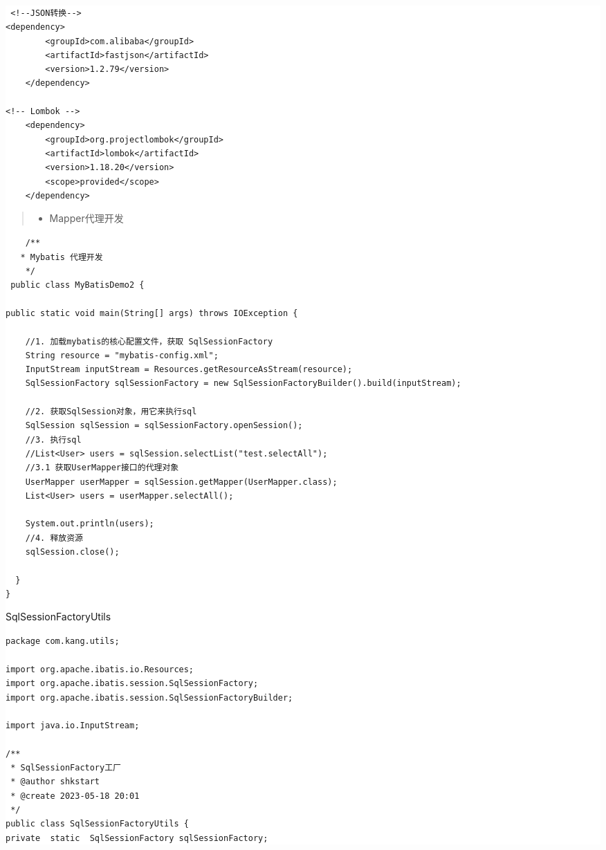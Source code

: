      <!--JSON转换-->
    <dependency>
            <groupId>com.alibaba</groupId>
            <artifactId>fastjson</artifactId>
            <version>1.2.79</version>
        </dependency>
    
    <!-- Lombok -->
        <dependency>
            <groupId>org.projectlombok</groupId>
            <artifactId>lombok</artifactId>
            <version>1.18.20</version>
            <scope>provided</scope>
        </dependency>
> * Mapper代理开发

        /**
       * Mybatis 代理开发
        */
     public class MyBatisDemo2 {
    
    public static void main(String[] args) throws IOException {
    
        //1. 加载mybatis的核心配置文件，获取 SqlSessionFactory
        String resource = "mybatis-config.xml";
        InputStream inputStream = Resources.getResourceAsStream(resource);
        SqlSessionFactory sqlSessionFactory = new SqlSessionFactoryBuilder().build(inputStream);
    
        //2. 获取SqlSession对象，用它来执行sql
        SqlSession sqlSession = sqlSessionFactory.openSession();
        //3. 执行sql
        //List<User> users = sqlSession.selectList("test.selectAll");
        //3.1 获取UserMapper接口的代理对象
        UserMapper userMapper = sqlSession.getMapper(UserMapper.class);
        List<User> users = userMapper.selectAll();
    
        System.out.println(users);
        //4. 释放资源
        sqlSession.close();
    
      }
    }


SqlSessionFactoryUtils



    package com.kang.utils;
    
    import org.apache.ibatis.io.Resources;
    import org.apache.ibatis.session.SqlSessionFactory;
    import org.apache.ibatis.session.SqlSessionFactoryBuilder;
    
    import java.io.InputStream;
    
    /**
     * SqlSessionFactory工厂
     * @author shkstart
     * @create 2023-05-18 20:01
     */
    public class SqlSessionFactoryUtils {
    private  static  SqlSessionFactory sqlSessionFactory;
    